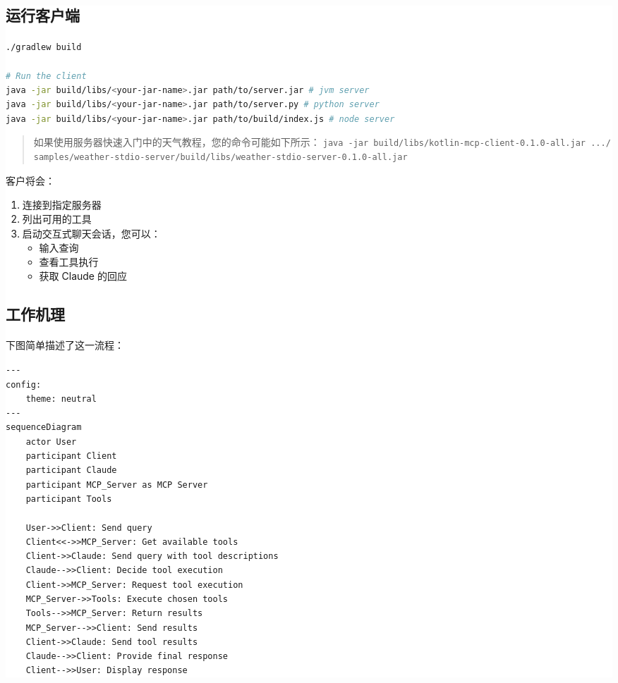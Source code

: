 ## 运行客户端

```bash
./gradlew build

# Run the client
java -jar build/libs/<your-jar-name>.jar path/to/server.jar # jvm server
java -jar build/libs/<your-jar-name>.jar path/to/server.py # python server
java -jar build/libs/<your-jar-name>.jar path/to/build/index.js # node server
```

> 如果使用服务器快速入门中的天气教程，您的命令可能如下所示： 
> `java -jar build/libs/kotlin-mcp-client-0.1.0-all.jar .../samples/weather-stdio-server/build/libs/weather-stdio-server-0.1.0-all.jar`

客户将会：

1. 连接到指定服务器
1. 列出可用的工具
1. 启动交互式聊天会话，您可以：
    - 输入查询
    - 查看工具执行
    - 获取 Claude 的回应

## 工作机理

下图简单描述了这一流程：

```mermaid
---
config:
    theme: neutral
---
sequenceDiagram
    actor User
    participant Client
    participant Claude
    participant MCP_Server as MCP Server
    participant Tools

    User->>Client: Send query
    Client<<->>MCP_Server: Get available tools
    Client->>Claude: Send query with tool descriptions
    Claude-->>Client: Decide tool execution
    Client->>MCP_Server: Request tool execution
    MCP_Server->>Tools: Execute chosen tools
    Tools-->>MCP_Server: Return results
    MCP_Server-->>Client: Send results
    Client->>Claude: Send tool results
    Claude-->>Client: Provide final response
    Client-->>User: Display response
```
